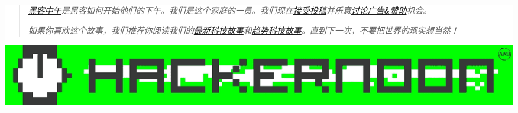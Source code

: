 > *[黑客中午](http://bit.ly/Hackernoon)是黑客如何开始他们的下午。我们是这个家庭的一员。我们现在[接受投稿](http://bit.ly/hackernoonsubmission)并乐意[讨论广告&赞助](mailto:partners@amipublications.com)机会。*
> 
> *如果你喜欢这个故事，我们推荐你阅读我们的[最新科技故事](http://bit.ly/hackernoonlatestt)和[趋势科技故事](https://hackernoon.com/trending)。直到下一次，不要把世界的现实想当然！*

*![](img/be0ca55ba73a573dce11effb2ee80d56.png)*